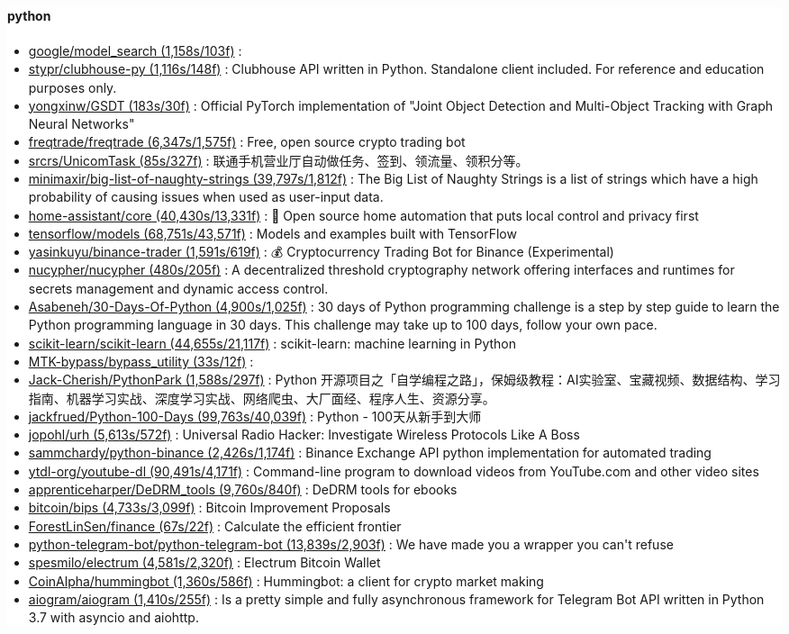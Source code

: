 #### python
* [google/model_search (1,158s/103f)](https://github.com/google/model_search) : 
* [stypr/clubhouse-py (1,116s/148f)](https://github.com/stypr/clubhouse-py) : Clubhouse API written in Python. Standalone client included. For reference and education purposes only.
* [yongxinw/GSDT (183s/30f)](https://github.com/yongxinw/GSDT) : Official PyTorch implementation of "Joint Object Detection and Multi-Object Tracking with Graph Neural Networks"
* [freqtrade/freqtrade (6,347s/1,575f)](https://github.com/freqtrade/freqtrade) : Free, open source crypto trading bot
* [srcrs/UnicomTask (85s/327f)](https://github.com/srcrs/UnicomTask) : 联通手机营业厅自动做任务、签到、领流量、领积分等。
* [minimaxir/big-list-of-naughty-strings (39,797s/1,812f)](https://github.com/minimaxir/big-list-of-naughty-strings) : The Big List of Naughty Strings is a list of strings which have a high probability of causing issues when used as user-input data.
* [home-assistant/core (40,430s/13,331f)](https://github.com/home-assistant/core) : 🏡 Open source home automation that puts local control and privacy first
* [tensorflow/models (68,751s/43,571f)](https://github.com/tensorflow/models) : Models and examples built with TensorFlow
* [yasinkuyu/binance-trader (1,591s/619f)](https://github.com/yasinkuyu/binance-trader) : 💰 Cryptocurrency Trading Bot for Binance (Experimental)
* [nucypher/nucypher (480s/205f)](https://github.com/nucypher/nucypher) : A decentralized threshold cryptography network offering interfaces and runtimes for secrets management and dynamic access control.
* [Asabeneh/30-Days-Of-Python (4,900s/1,025f)](https://github.com/Asabeneh/30-Days-Of-Python) : 30 days of Python programming challenge is a step by step guide to learn the Python programming language in 30 days. This challenge may take up to 100 days, follow your own pace.
* [scikit-learn/scikit-learn (44,655s/21,117f)](https://github.com/scikit-learn/scikit-learn) : scikit-learn: machine learning in Python
* [MTK-bypass/bypass_utility (33s/12f)](https://github.com/MTK-bypass/bypass_utility) : 
* [Jack-Cherish/PythonPark (1,588s/297f)](https://github.com/Jack-Cherish/PythonPark) : Python 开源项目之「自学编程之路」，保姆级教程：AI实验室、宝藏视频、数据结构、学习指南、机器学习实战、深度学习实战、网络爬虫、大厂面经、程序人生、资源分享。
* [jackfrued/Python-100-Days (99,763s/40,039f)](https://github.com/jackfrued/Python-100-Days) : Python - 100天从新手到大师
* [jopohl/urh (5,613s/572f)](https://github.com/jopohl/urh) : Universal Radio Hacker: Investigate Wireless Protocols Like A Boss
* [sammchardy/python-binance (2,426s/1,174f)](https://github.com/sammchardy/python-binance) : Binance Exchange API python implementation for automated trading
* [ytdl-org/youtube-dl (90,491s/4,171f)](https://github.com/ytdl-org/youtube-dl) : Command-line program to download videos from YouTube.com and other video sites
* [apprenticeharper/DeDRM_tools (9,760s/840f)](https://github.com/apprenticeharper/DeDRM_tools) : DeDRM tools for ebooks
* [bitcoin/bips (4,733s/3,099f)](https://github.com/bitcoin/bips) : Bitcoin Improvement Proposals
* [ForestLinSen/finance (67s/22f)](https://github.com/ForestLinSen/finance) : Calculate the efficient frontier
* [python-telegram-bot/python-telegram-bot (13,839s/2,903f)](https://github.com/python-telegram-bot/python-telegram-bot) : We have made you a wrapper you can't refuse
* [spesmilo/electrum (4,581s/2,320f)](https://github.com/spesmilo/electrum) : Electrum Bitcoin Wallet
* [CoinAlpha/hummingbot (1,360s/586f)](https://github.com/CoinAlpha/hummingbot) : Hummingbot: a client for crypto market making
* [aiogram/aiogram (1,410s/255f)](https://github.com/aiogram/aiogram) : Is a pretty simple and fully asynchronous framework for Telegram Bot API written in Python 3.7 with asyncio and aiohttp.
